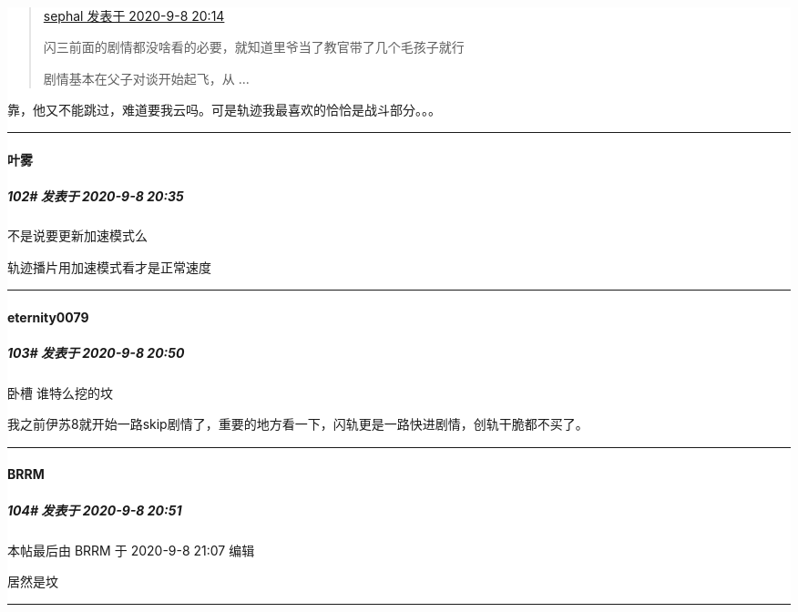 

<blockquote><a href="httphttps://bbs.saraba1st.com/2b/forum.php?mod=redirect&amp;goto=findpost&amp;pid=48678962&amp;ptid=1838248" target="_blank">sephal 发表于 2020-9-8 20:14</a>

闪三前面的剧情都没啥看的必要，就知道里爷当了教官带了几个毛孩子就行

剧情基本在父子对谈开始起飞，从 ...</blockquote>
靠，他又不能跳过，难道要我云吗。可是轨迹我最喜欢的恰恰是战斗部分。。。







-----

####  叶雾  
##### 102#       发表于 2020-9-8 20:35




不是说要更新加速模式么

轨迹播片用加速模式看才是正常速度







-----

####  eternity0079  
##### 103#       发表于 2020-9-8 20:50




卧槽 谁特么挖的坟


我之前伊苏8就开始一路skip剧情了，重要的地方看一下，闪轨更是一路快进剧情，创轨干脆都不买了。







-----

####  BRRM  
##### 104#       发表于 2020-9-8 20:51



 本帖最后由 BRRM 于 2020-9-8 21:07 编辑 

居然是坟







-----
